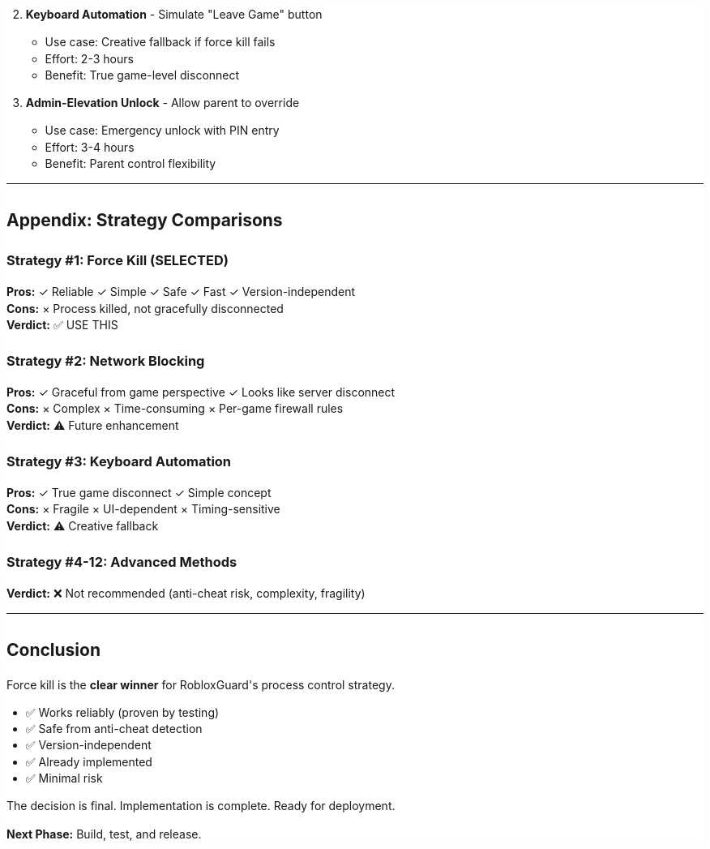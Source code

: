 2. **Keyboard Automation** - Simulate "Leave Game" button
   - Use case: Creative fallback if force kill fails
   - Effort: 2-3 hours
   - Benefit: True game-level disconnect

3. **Admin-Elevation Unlock** - Allow parent to override
   - Use case: Emergency unlock with PIN entry
   - Effort: 3-4 hours
   - Benefit: Parent control flexibility

---

## Appendix: Strategy Comparisons

### Strategy #1: Force Kill (SELECTED)
**Pros:** ✓ Reliable ✓ Simple ✓ Safe ✓ Fast ✓ Version-independent  
**Cons:** × Process killed, not gracefully disconnected  
**Verdict:** ✅ USE THIS

### Strategy #2: Network Blocking
**Pros:** ✓ Graceful from game perspective ✓ Looks like server disconnect  
**Cons:** × Complex × Time-consuming × Per-game firewall rules  
**Verdict:** ⚠️ Future enhancement

### Strategy #3: Keyboard Automation
**Pros:** ✓ True game disconnect ✓ Simple concept  
**Cons:** × Fragile × UI-dependent × Timing-sensitive  
**Verdict:** ⚠️ Creative fallback

### Strategy #4-12: Advanced Methods
**Verdict:** ❌ Not recommended (anti-cheat risk, complexity, fragility)

---

## Conclusion

Force kill is the **clear winner** for RobloxGuard's process control strategy.

- ✅ Works reliably (proven by testing)
- ✅ Safe from anti-cheat detection
- ✅ Version-independent
- ✅ Already implemented
- ✅ Minimal risk

The decision is final. Implementation is complete. Ready for deployment.

**Next Phase:** Build, test, and release.
